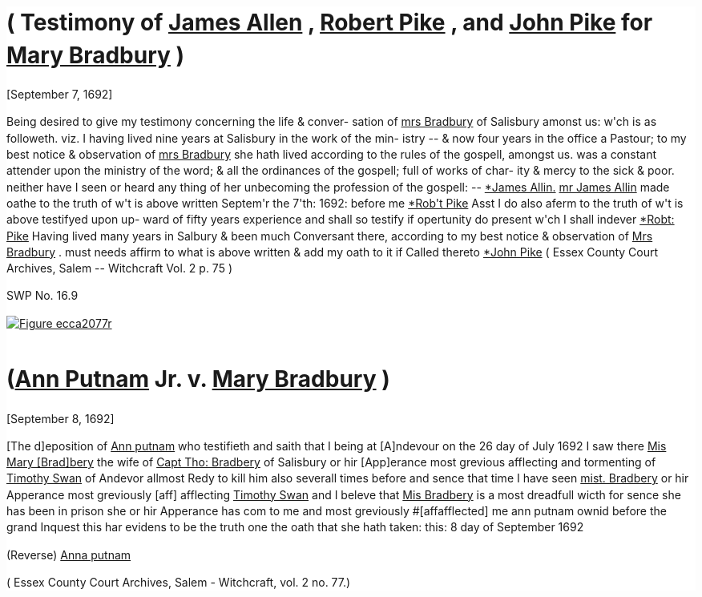 # ( Testimony of [James Allen](/tag/allen_james.html) , [Robert Pike](/tag/pike_robert.html) , and [John Pike](/tag/pike_john.html) for [Mary Bradbury](/tag/bradbury_mary.html) )

[September 7, 1692]

Being desired to give my testimony concerning the life & conver-  sation of [mrs Bradbury](/tag/bradbury_mary.html) of Salisbury amonst us: w'ch is as followeth.  viz. I having lived nine years at Salisbury in the work of the min-  istry -- & now four years in the office a Pastour; to my best notice  & observation of [mrs Bradbury](/tag/bradbury_mary.html) she hath lived according to the rules  of the gospell, amongst us. was a constant attender upon the ministry  of the word; & all the ordinances of the gospell; full of works of char-  ity & mercy to the sick & poor. neither have I seen or heard any  thing of her unbecoming the profession of the gospell: --
[*James Allin.](/tag/allen_james.html) [mr James Allin](/tag/allen_james.html) made oathe to the truth of w't is above written  Septem'r the 7'th: 1692: before me [*Rob't Pike](/tag/pike_robert.html) Asst I do also aferm to the truth of w't is above testifyed upon up-  ward of fifty years experience and shall so testify if opertunity do  present w'ch I shall indever [*Robt: Pike](/tag/pike_robert.html) Having lived many years in Salbury & been much Conversant  there, according to my best notice & observation of [Mrs Bradbury](/tag/bradbury_mary.html) .  must needs affirm to what is above written & add my oath to it if  Called thereto [*John Pike](/tag/pike_john.html) ( Essex County Court Archives, Salem -- Witchcraft Vol. 2 p. 75 )

</div>



<div markdown class="doc" id="n16.9">

<div class="doc_id">SWP No. 16.9</div>


<span markdown class="figure">[![Figure ecca2077r](archives/ecca/thumb/ecca2077r.jpg)](archives/ecca/large/ecca2077r.jpg)</span>

# ([Ann Putnam](/tag/putnam_ann_jr.html) Jr. v. [Mary Bradbury](/tag/bradbury_mary.html) )

[September 8, 1692]

[The d]eposition of [Ann putnam](/tag/putnam_ann_jr.html) who testifieth and saith that  I being at [A]ndevour on the 26 day of July 1692 I saw there [Mis Mary [Brad]bery](/tag/bradbury_mary.html) the wife of [Capt Tho: Bradbery](/tag/bradbury_thomas.html) of Salisbury or  hir [App]erance most grevious afflecting and tormenting of [Timothy Swan](/tag/swan_timothy.html) of Andevor allmost Redy to kill him also severall times before  and sence that time I have seen [mist. Bradbery](/tag/bradbury_mary.html) or hir Apperance  most greviously [aff] afflecting [Timothy Swan](/tag/swan_timothy.html) and I beleve that [Mis Bradbery](/tag/bradbury_mary.html) is a most dreadfull wicth for sence she has been in prison she   or hir Apperance has com to me and most greviously #[affafflected] me  ann putnam ownid before the grand Inquest this har evidens to be  the truth one the oath that she hath taken: this: 8 day of September  1692

(Reverse) [Anna putnam](/tag/putnam_ann_jr.html)

( Essex County Court Archives, Salem - Witchcraft, vol. 2 no. 77.)

